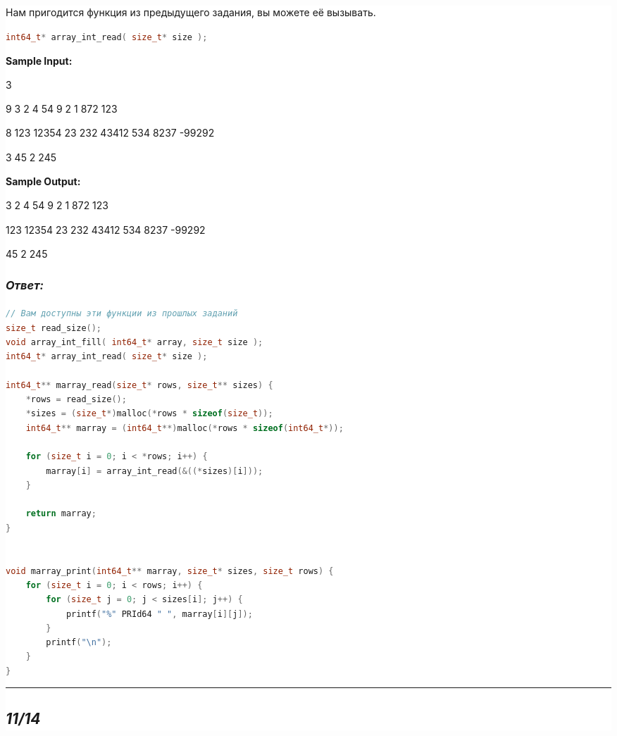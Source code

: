 Нам пригодится функция из предыдущего задания, вы можете её вызывать.
```c
int64_t* array_int_read( size_t* size );
```
__Sample Input:__

3

9 3 2 4 54 9 2 1 872 123

8 123 12354 23 232 43412 534 8237 -99292

3 45 2 245

__Sample Output:__

3 2 4 54 9 2 1 872 123

123 12354 23 232 43412 534 8237 -99292

45 2 245

### ___Ответ:___

```c 
// Вам доступны эти функции из прошлых заданий
size_t read_size();
void array_int_fill( int64_t* array, size_t size );
int64_t* array_int_read( size_t* size );

int64_t** marray_read(size_t* rows, size_t** sizes) {
    *rows = read_size(); 
    *sizes = (size_t*)malloc(*rows * sizeof(size_t)); 
    int64_t** marray = (int64_t**)malloc(*rows * sizeof(int64_t*)); 

    for (size_t i = 0; i < *rows; i++) {
        marray[i] = array_int_read(&((*sizes)[i])); 
    }

    return marray;
}


void marray_print(int64_t** marray, size_t* sizes, size_t rows) {
    for (size_t i = 0; i < rows; i++) {
        for (size_t j = 0; j < sizes[i]; j++) {
            printf("%" PRId64 " ", marray[i][j]);
        }
        printf("\n");
    }
}
```

---

## _11/14_
